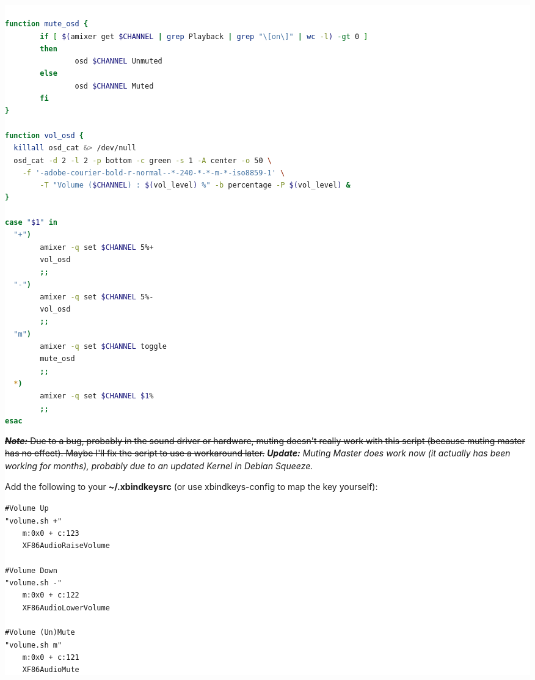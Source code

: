 ```bash

function mute_osd {
        if [ $(amixer get $CHANNEL | grep Playback | grep "\[on\]" | wc -l) -gt 0 ]
        then
                osd $CHANNEL Unmuted
        else
                osd $CHANNEL Muted
        fi
}

function vol_osd {
  killall osd_cat &> /dev/null
  osd_cat -d 2 -l 2 -p bottom -c green -s 1 -A center -o 50 \
    -f '-adobe-courier-bold-r-normal--*-240-*-*-m-*-iso8859-1' \
        -T "Volume ($CHANNEL) : $(vol_level) %" -b percentage -P $(vol_level) &
}

case "$1" in
  "+")
        amixer -q set $CHANNEL 5%+
        vol_osd
        ;;
  "-")
        amixer -q set $CHANNEL 5%-
        vol_osd
        ;;
  "m")
        amixer -q set $CHANNEL toggle
        mute_osd
        ;;
  *)
        amixer -q set $CHANNEL $1%
        ;;
esac
```
<del datetime="2011-12-28T14:51:40+00:00"><strong><em>Note:</strong></em> Due to a bug, probably in the sound driver or hardware, muting doesn't really work with this script (because muting master has no effect). Maybe I'll fix the script to use a workaround later.</del>
<i><b>Update:</b> Muting Master does work now (it actually has been working for months), probably due to an updated Kernel in Debian Squeeze.</i> 

Add the following to your <strong>~/.xbindkeysrc</strong> (or use xbindkeys-config to map the key yourself):
```text
#Volume Up
"volume.sh +"
    m:0x0 + c:123
    XF86AudioRaiseVolume 

#Volume Down
"volume.sh -"
    m:0x0 + c:122
    XF86AudioLowerVolume 

#Volume (Un)Mute
"volume.sh m"
    m:0x0 + c:121
    XF86AudioMute
```
